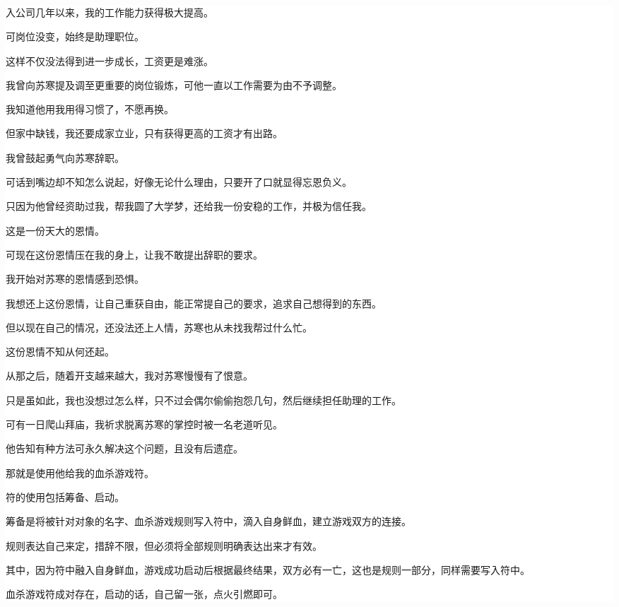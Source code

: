 入公司几年以来，我的工作能力获得极大提高。


可岗位没变，始终是助理职位。


这样不仅没法得到进一步成长，工资更是难涨。


我曾向苏寒提及调至更重要的岗位锻炼，可他一直以工作需要为由不予调整。


我知道他用我用得习惯了，不愿再换。


但家中缺钱，我还要成家立业，只有获得更高的工资才有出路。


我曾鼓起勇气向苏寒辞职。


可话到嘴边却不知怎么说起，好像无论什么理由，只要开了口就显得忘恩负义。


只因为他曾经资助过我，帮我圆了大学梦，还给我一份安稳的工作，并极为信任我。


这是一份天大的恩情。


可现在这份恩情压在我的身上，让我不敢提出辞职的要求。


我开始对苏寒的恩情感到恐惧。


我想还上这份恩情，让自己重获自由，能正常提自己的要求，追求自己想得到的东西。


但以现在自己的情况，还没法还上人情，苏寒也从未找我帮过什么忙。


这份恩情不知从何还起。


从那之后，随着开支越来越大，我对苏寒慢慢有了恨意。


只是虽如此，我也没想过怎么样，只不过会偶尔偷偷抱怨几句，然后继续担任助理的工作。


可有一日爬山拜庙，我祈求脱离苏寒的掌控时被一名老道听见。


他告知有种方法可永久解决这个问题，且没有后遗症。


那就是使用他给我的血杀游戏符。


符的使用包括筹备、启动。


筹备是将被针对对象的名字、血杀游戏规则写入符中，滴入自身鲜血，建立游戏双方的连接。


规则表达自己来定，措辞不限，但必须将全部规则明确表达出来才有效。


其中，因为符中融入自身鲜血，游戏成功启动后根据最终结果，双方必有一亡，这也是规则一部分，同样需要写入符中。


血杀游戏符成对存在，启动的话，自己留一张，点火引燃即可。
